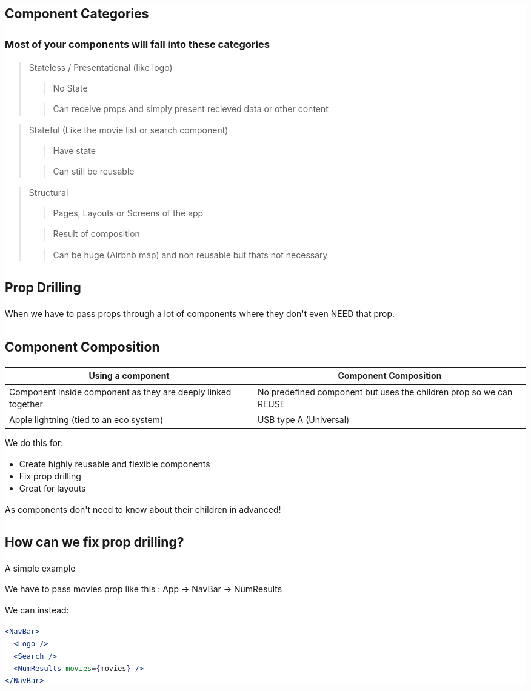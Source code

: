 ## Component Categories

### Most of your components will fall into these categories

> Stateless / Presentational (like logo)
>
> > No State
>
> > Can receive props and simply present recieved data or other content

> Stateful (Like the movie list or search component)
>
> > Have state
>
> > Can still be reusable

> Structural
>
> > Pages, Layouts or Screens of the app
>
> > Result of composition
>
> > Can be huge (Airbnb map) and non reusable but thats not necessary

## Prop Drilling

When we have to pass props through a lot of components where they don't even NEED that prop.

## Component Composition

| Using a component                                             | Component Composition                                              |
| ------------------------------------------------------------- | ------------------------------------------------------------------ |
| Component inside component as they are deeply linked together | No predefined component but uses the children prop so we can REUSE |
| Apple lightning (tied to an eco system)                       | USB type A (Universal)                                             |

We do this for:

- Create highly reusable and flexible components
- Fix prop drilling
- Great for layouts

As components don't need to know about their children in advanced!

## How can we fix prop drilling?

A simple example

We have to pass movies prop like this : App -> NavBar -> NumResults

We can instead:

```jsx
<NavBar>
  <Logo />
  <Search />
  <NumResults movies={movies} />
</NavBar>
```
